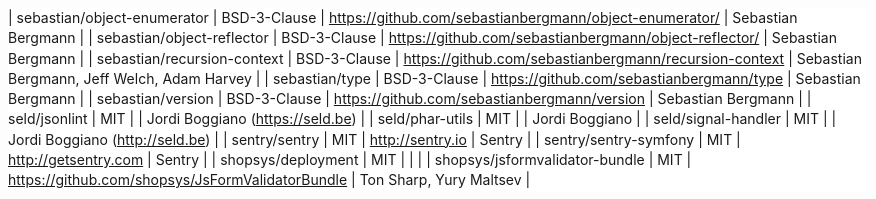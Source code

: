 | sebastian/object-enumerator                    | BSD-3-Clause                             | https://github.com/sebastianbergmann/object-enumerator/        | Sebastian Bergmann                                                                                                                                                                                                                                                                                                                           |
| sebastian/object-reflector                     | BSD-3-Clause                             | https://github.com/sebastianbergmann/object-reflector/         | Sebastian Bergmann                                                                                                                                                                                                                                                                                                                           |
| sebastian/recursion-context                    | BSD-3-Clause                             | https://github.com/sebastianbergmann/recursion-context         | Sebastian Bergmann, Jeff Welch, Adam Harvey                                                                                                                                                                                                                                                                                                  |
| sebastian/type                                 | BSD-3-Clause                             | https://github.com/sebastianbergmann/type                      | Sebastian Bergmann                                                                                                                                                                                                                                                                                                                           |
| sebastian/version                              | BSD-3-Clause                             | https://github.com/sebastianbergmann/version                   | Sebastian Bergmann                                                                                                                                                                                                                                                                                                                           |
| seld/jsonlint                                  | MIT                                      |                                                                | Jordi Boggiano (https://seld.be)                                                                                                                                                                                                                                                                                                             |
| seld/phar-utils                                | MIT                                      |                                                                | Jordi Boggiano                                                                                                                                                                                                                                                                                                                               |
| seld/signal-handler                            | MIT                                      |                                                                | Jordi Boggiano (http://seld.be)                                                                                                                                                                                                                                                                                                              |
| sentry/sentry                                  | MIT                                      | http://sentry.io                                               | Sentry                                                                                                                                                                                                                                                                                                                                       |
| sentry/sentry-symfony                          | MIT                                      | http://getsentry.com                                           | Sentry                                                                                                                                                                                                                                                                                                                                       |
| shopsys/deployment                             | MIT                                      |                                                                |                                                                                                                                                                                                                                                                                                                                              |
| shopsys/jsformvalidator-bundle                 | MIT                                      | https://github.com/shopsys/JsFormValidatorBundle               | Ton Sharp, Yury Maltsev                                                                                                                                                                                                                                                                                                                      |